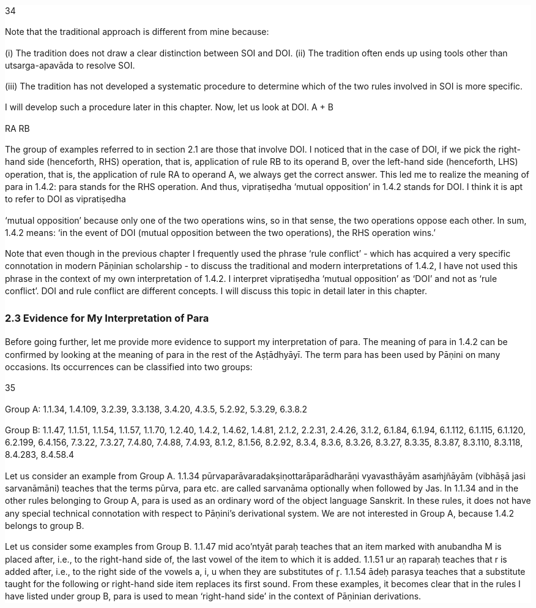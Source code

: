 34 

Note that the traditional approach is different from mine because: 

(i) The tradition does not draw a clear distinction between SOI and DOI. (ii) The tradition often ends up using tools other than utsarga-apavāda to resolve SOI.  

(iii) The tradition has not developed a systematic procedure to determine which of the two rules  involved in SOI is more specific.  

I will develop such a procedure later in this chapter. Now, let us look at DOI. A + B 

RA RB 

The group of examples referred to in section 2.1 are those that involve DOI. I noticed that in  the case of DOI, if we pick the right-hand side (henceforth, RHS) operation, that is, application  of rule RB to its operand B, over the left-hand side (henceforth, LHS) operation, that is, the  application of rule RA to operand A, we always get the correct answer. This led me to realize  the meaning of para in 1.4.2: para stands for the RHS operation. And thus, vipratiṣedha  ‘mutual opposition’ in 1.4.2 stands for DOI. I think it is apt to refer to DOI as vipratiṣedha 

‘mutual opposition’ because only one of the two operations wins, so in that sense, the two  operations oppose each other. In sum, 1.4.2 means: ‘in the event of DOI (mutual opposition  between the two operations), the RHS operation wins.’  

Note that even though in the previous chapter I frequently used the phrase ‘rule conflict’ - which has acquired a very specific connotation in modern Pāṇinian scholarship - to discuss the  traditional and modern interpretations of 1.4.2, I have not used this phrase in the context of my  own interpretation of 1.4.2. I interpret vipratiṣedha ‘mutual opposition’ as ‘DOI’ and not as  ‘rule conflict’. DOI and rule conflict are different concepts. I will discuss this topic in detail  later in this chapter. 

### 2.3 Evidence for My Interpretation of Para 

Before going further, let me provide more evidence to support my interpretation of para. The  meaning of para in 1.4.2 can be confirmed by looking at the meaning of para in the rest of the  Aṣṭādhyāyī. The term para has been used by Pāṇini on many occasions. Its occurrences can be  classified into two groups:

35 

Group A: 1.1.34, 1.4.109, 3.2.39, 3.3.138, 3.4.20, 4.3.5, 5.2.92, 5.3.29, 6.3.8.2 

Group B: 1.1.47, 1.1.51, 1.1.54, 1.1.57, 1.1.70, 1.2.40, 1.4.2, 1.4.62, 1.4.81, 2.1.2, 2.2.31,  2.4.26, 3.1.2, 6.1.84, 6.1.94, 6.1.112, 6.1.115, 6.1.120, 6.2.199, 6.4.156, 7.3.22, 7.3.27, 7.4.80,  7.4.88, 7.4.93, 8.1.2, 8.1.56, 8.2.92, 8.3.4, 8.3.6, 8.3.26, 8.3.27, 8.3.35, 8.3.87, 8.3.110, 8.3.118,  8.4.283, 8.4.58.4 

Let us consider an example from Group A. 1.1.34 pūrvaparāvaradakṣiṇottarāparādharāṇi  vyavasthāyām asaṁjñāyām (vibhāṣā jasi sarvanāmāni) teaches that the terms pūrva, para etc.  are called sarvanāma optionally when followed by Jas. In 1.1.34 and in the other rules  belonging to Group A, para is used as an ordinary word of the object language Sanskrit. In  these rules, it does not have any special technical connotation with respect to Pāṇini’s  derivational system. We are not interested in Group A, because 1.4.2 belongs to group B. 

Let us consider some examples from Group B. 1.1.47 mid aco’ntyāt paraḥ teaches that an item  marked with anubandha M is placed after, i.e., to the right-hand side of, the last vowel of the  item to which it is added. 1.1.51 ur aṇ raparaḥ teaches that r is added after, i.e., to the right  side of the vowels a, i, u when they are substitutes of r̥. 1.1.54 ādeḥ parasya teaches that a  substitute taught for the following or right-hand side item replaces its first sound. From these  examples, it becomes clear that in the rules I have listed under group B, para is used to mean  ‘right-hand side’ in the context of Pāṇinian derivations.  
